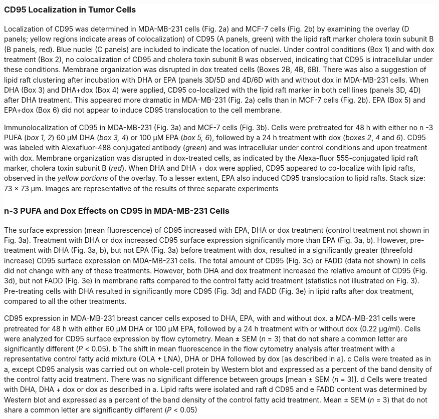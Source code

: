 ### CD95 Localization in Tumor Cells

Localization of CD95 was determined in MDA-MB-231 cells (Fig. 2a) and MCF-7 cells (Fig. 2b) by examining the overlay (D panels; yellow regions indicate areas of colocalization) of CD95 (A panels, green) with the lipid raft marker cholera toxin subunit B (B panels, red). Blue nuclei (C panels) are included to indicate the location of nuclei. Under control conditions (Box 1) and with dox treatment (Box 2), no colocalization of CD95 and cholera toxin subunit B was observed, indicating that CD95 is intracellular under these conditions. Membrane organization was disrupted in dox treated cells (Boxes 2B, 4B, 6B). There was also a suggestion of lipid raft clustering after incubation with DHA or EPA (panels 3D/5D and 4D/6D with and without dox in MDA-MB-231 cells. When DHA (Box 3) and DHA+dox (Box 4) were applied, CD95 co-localized with the lipid raft marker in both cell lines (panels 3D, 4D) after DHA treatment. This appeared more dramatic in MDA-MB-231 (Fig. 2a) cells than in MCF-7 cells (Fig. 2b). EPA (Box 5) and EPA+dox (Box 6) did not appear to induce CD95 translocation to the cell membrane.


Immunolocalization of CD95 in MDA-MB-231 (Fig. 3a) and MCF-7 cells (Fig. 3b). Cells were pretreated for 48 h with either no n -3 PUFA (_box 1, 2_) 60 μM DHA (_box 3, 4_) or 100 μM EPA (_box 5, 6_), followed by a 24 h treatment with dox (_boxes_ _2_, _4_ and _6_). CD95 was labeled with Alexafluor-488 conjugated antibody (_green_) and was intracellular under control conditions and upon treatment with dox. Membrane organization was disrupted in dox-treated cells, as indicated by the Alexa-fluor 555-conjugated lipid raft marker, cholera toxin subunit B (_red_). When DHA and DHA + dox were applied, CD95 appeared to co-localize with lipid rafts, observed in the _yellow portions_ of the overlay. To a lesser extent, EPA also induced CD95 translocation to lipid rafts. Stack size: 73 × 73 μm. Images are representative of the results of three separate experiments

### n-3 PUFA and Dox Effects on CD95 in MDA-MB-231 Cells

The surface expression (mean fluorescence) of CD95 increased with EPA, DHA or dox treatment (control treatment not shown in Fig. 3a). Treatment with DHA or dox increased CD95 surface expression significantly more than EPA (Fig. 3a, b). However, pre-treatment with DHA (Fig. 3a, b), but not EPA (Fig. 3a) before treatment with dox, resulted in a significantly greater (threefold increase) CD95 surface expression on MDA-MB-231 cells. The total amount of CD95 (Fig. 3c) or FADD (data not shown) in cells did not change with any of these treatments. However, both DHA and dox treatment increased the relative amount of CD95 (Fig. 3d), but not FADD (Fig. 3e) in membrane rafts compared to the control fatty acid treatment (statistics not illustrated on Fig. 3). Pre-treating cells with DHA resulted in significantly more CD95 (Fig. 3d) and FADD (Fig. 3e) in lipid rafts after dox treatment, compared to all the other treatments.


CD95 expression in MDA-MB-231 breast cancer cells exposed to DHA, EPA, with and without dox. a MDA-MB-231 cells were pretreated for 48 h with either 60 μM DHA or 100 μM EPA, followed by a 24 h treatment with or without dox (0.22 μg/ml). Cells were analyzed for CD95 surface expression by flow cytometry. Mean ± SEM (_n_ = 3) that do not share a common letter are significantly different (_P_ &lt; 0.05). b The shift in mean fluorescence in the flow cytometry analysis after treatment with a representative control fatty acid mixture (OLA + LNA), DHA or DHA followed by dox [as described in a]. c Cells were treated as in a, except CD95 analysis was carried out on whole-cell protein by Western blot and expressed as a percent of the band density of the control fatty acid treatment. There was no significant difference between groups [mean ± SEM (_n_ = 3)]. d Cells were treated with DHA, DHA + dox or dox as described in a. Lipid rafts were isolated and raft d CD95 and e FADD content was determined by Western blot and expressed as a percent of the band density of the control fatty acid treatment. Mean ± SEM (_n_ = 3) that do not share a common letter are significantly different (_P_ &lt; 0.05)
